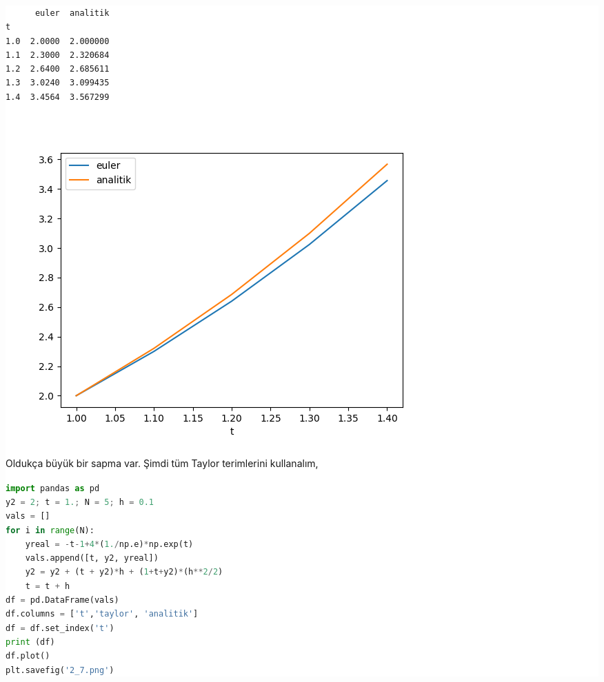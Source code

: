 ```
      euler  analitik
t                    
1.0  2.0000  2.000000
1.1  2.3000  2.320684
1.2  2.6400  2.685611
1.3  3.0240  3.099435
1.4  3.4564  3.567299
```

![](2_6.png)

Oldukça büyük bir sapma var. Şimdi tüm Taylor terimlerini kullanalım,

```python
import pandas as pd
y2 = 2; t = 1.; N = 5; h = 0.1
vals = []
for i in range(N): 
    yreal = -t-1+4*(1./np.e)*np.exp(t)
    vals.append([t, y2, yreal])
    y2 = y2 + (t + y2)*h + (1+t+y2)*(h**2/2)
    t = t + h
df = pd.DataFrame(vals)
df.columns = ['t','taylor', 'analitik']
df = df.set_index('t')
print (df)
df.plot()
plt.savefig('2_7.png')
```
